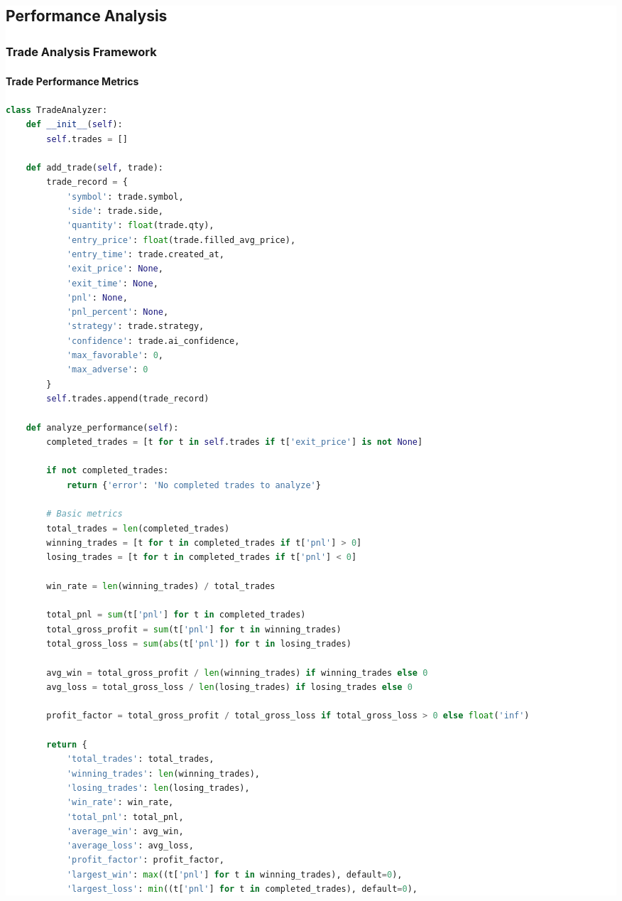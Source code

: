 
## Performance Analysis

### Trade Analysis Framework

#### Trade Performance Metrics
```python
class TradeAnalyzer:
    def __init__(self):
        self.trades = []
        
    def add_trade(self, trade):
        trade_record = {
            'symbol': trade.symbol,
            'side': trade.side,
            'quantity': float(trade.qty),
            'entry_price': float(trade.filled_avg_price),
            'entry_time': trade.created_at,
            'exit_price': None,
            'exit_time': None,
            'pnl': None,
            'pnl_percent': None,
            'strategy': trade.strategy,
            'confidence': trade.ai_confidence,
            'max_favorable': 0,
            'max_adverse': 0
        }
        self.trades.append(trade_record)
    
    def analyze_performance(self):
        completed_trades = [t for t in self.trades if t['exit_price'] is not None]
        
        if not completed_trades:
            return {'error': 'No completed trades to analyze'}
        
        # Basic metrics
        total_trades = len(completed_trades)
        winning_trades = [t for t in completed_trades if t['pnl'] > 0]
        losing_trades = [t for t in completed_trades if t['pnl'] < 0]
        
        win_rate = len(winning_trades) / total_trades
        
        total_pnl = sum(t['pnl'] for t in completed_trades)
        total_gross_profit = sum(t['pnl'] for t in winning_trades)
        total_gross_loss = sum(abs(t['pnl']) for t in losing_trades)
        
        avg_win = total_gross_profit / len(winning_trades) if winning_trades else 0
        avg_loss = total_gross_loss / len(losing_trades) if losing_trades else 0
        
        profit_factor = total_gross_profit / total_gross_loss if total_gross_loss > 0 else float('inf')
        
        return {
            'total_trades': total_trades,
            'winning_trades': len(winning_trades),
            'losing_trades': len(losing_trades),
            'win_rate': win_rate,
            'total_pnl': total_pnl,
            'average_win': avg_win,
            'average_loss': avg_loss,
            'profit_factor': profit_factor,
            'largest_win': max((t['pnl'] for t in winning_trades), default=0),
            'largest_loss': min((t['pnl'] for t in completed_trades), default=0),
```